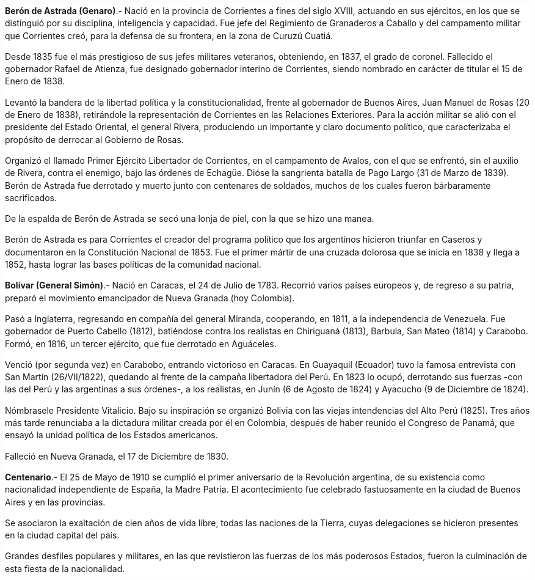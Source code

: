 **Berón de Astrada (Genaro)**.- Nació en la provincia de Corrientes a fines del siglo XVIII, actuando en sus ejércitos, en los que se distinguió por su disciplina, inteligencia y capacidad. Fue jefe del Regimiento de Granaderos a Caballo y del campamento militar que Corrientes creó, para la defensa de su frontera, en la zona de Curuzú Cuatiá.

Desde 1835 fue el más prestigioso de sus jefes militares veteranos, obteniendo, en 1837, el grado de coronel. Fallecido el gobernador Rafael de Atienza, fue designado gobernador interino de Corrientes, siendo nombrado en carácter de titular el 15 de Enero de 1838.

Levantó la bandera de la libertad política y la constitucionalidad, frente al gobernador de Buenos Aires, Juan Manuel de Rosas (20 de Enero de 1838), retirándole la representación de Corrientes en las Relaciones Exteriores. Para la acción militar se alió con el presidente del Estado Oriental, el general Rivera, produciendo un importante y claro documento político, que caracterizaba el propósito de derrocar al Gobierno de Rosas.

Organizó el llamado Primer Ejército Libertador de Corrientes, en el campamento de Avalos, con el que se enfrentó, sin el auxilio de Rivera, contra el enemigo, bajo las órdenes de Echagüe. Dióse la sangrienta batalla de Pago Largo (31 de Marzo de 1839). Berón de Astrada fue derrotado y muerto junto con centenares de soldados, muchos de los cuales fueron bárbaramente sacrificados.

De la espalda de Berón de Astrada se secó una lonja de piel, con la que se hizo una manea.

Berón de Astrada es para Corrientes el creador del programa político que los argentinos hicieron triunfar en Caseros y documentaron en la Constitución Nacional de 1853. Fue el primer mártir de una cruzada dolorosa que se inicia en 1838 y llega a 1852, hasta lograr las bases políticas de la comunidad nacional.

**Bolívar (General Simón)**.- Nació en Caracas, el 24 de Julio de 1783. Recorrió varios países europeos y, de regreso a su patria, preparó el movimiento emancipador de Nueva Granada (hoy Colombia).

Pasó a Inglaterra, regresando en compañía del general Miranda, cooperando, en 1811, a la independencia de Venezuela. Fue gobernador de Puerto Cabello (1812), batiéndose contra los realistas en Chiriguaná (1813), Barbula, San Mateo (1814) y Carabobo. Formó, en 1816, un tercer ejército, que fue derrotado en Aguáceles.

Venció (por segunda vez) en Carabobo, entrando victorioso en Caracas. En Guayaquil (Ecuador) tuvo la famosa entrevista con San Martín (26/VII/1822), quedando al frente de la campaña libertadora del Perú. En 1823 lo ocupó, derrotando sus fuerzas -con las del Perú y las argentinas a sus órdenes-, a los realistas, en Junín (6 de Agosto de 1824) y Ayacucho (9 de Diciembre de 1824).

Nómbrasele Presidente Vitalicio. Bajo su inspiración se organizó Bolivia con las viejas intendencias del Alto Perú (1825). Tres años más tarde renunciaba a la dictadura militar creada por él en Colombia, después de haber reunido el Congreso de Panamá, que ensayó la unidad política de los Estados americanos.

Falleció en Nueva Granada, el 17 de Diciembre de 1830.

**Centenario**.- El 25 de Mayo de 1910 se cumplió el primer aniversario de la Revolución argentina, de su existencia como nacionalidad independiente de España, la Madre Patria. El acontecimiento fue celebrado fastuosamente en la ciudad de Buenos Aires y en las provincias.

Se asociaron la exaltación de cien años de vida libre, todas las naciones de la Tierra, cuyas delegaciones se hicieron presentes en la ciudad capital del país.

Grandes desfiles populares y militares, en las que revistieron las fuerzas de los más poderosos Estados, fueron la culminación de esta fiesta de la nacionalidad.
